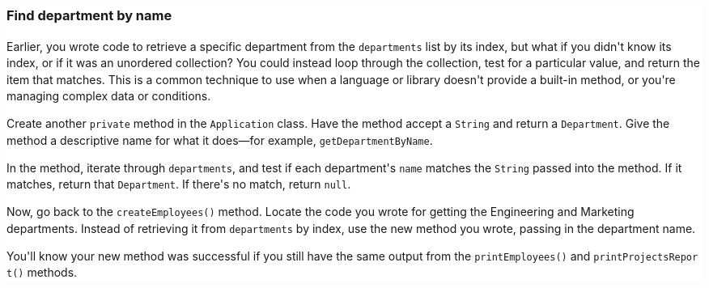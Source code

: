 ### Find department by name

Earlier, you wrote code to retrieve a specific department from the `departments` list by its index, but what if you didn't know its index, or if it was an unordered collection? You could instead loop through the collection, test for a particular value, and return the item that matches. This is a common technique to use when a language or library doesn't provide a built-in method, or you're managing complex data or conditions.

Create another `private` method in the `Application` class. Have the method accept a `String` and return a `Department`. Give the method a descriptive name for what it does—for example, `getDepartmentByName`.

In the method, iterate through `departments`, and test if each department's `name` matches the `String` passed into the method. If it matches, return that `Department`. If there's no match, return `null`.

Now, go back to the `createEmployees()` method. Locate the code you wrote for getting the Engineering and Marketing departments. Instead of retrieving it from `departments` by index, use the new method you wrote, passing in the department name.

You'll know your new method was successful if you still have the same output from the `printEmployees()` and `printProjectsReport()` methods.
